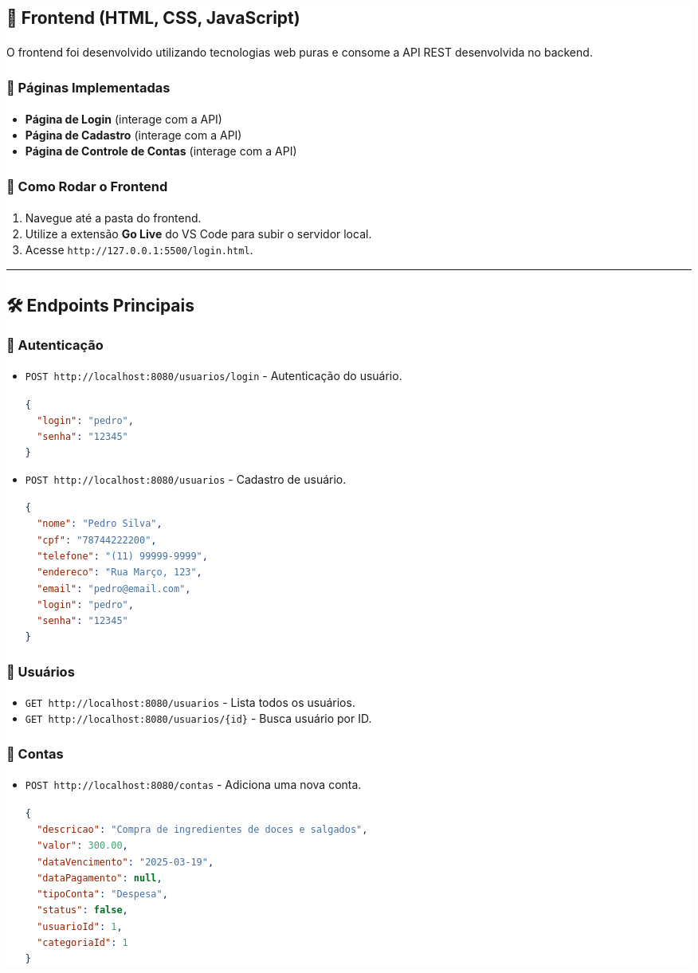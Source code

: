 
## 🎨 Frontend (HTML, CSS, JavaScript)
O frontend foi desenvolvido utilizando tecnologias web puras e consome a API REST desenvolvida no backend.

### 📌 Páginas Implementadas
- **Página de Login** (interage com a API)
- **Página de Cadastro** (interage com a API)
- **Página de Controle de Contas** (interage com a API)

### 🚀 Como Rodar o Frontend
1. Navegue até a pasta do frontend.
2. Utilize a extensão **Go Live** do VS Code para subir o servidor local.
3. Acesse `http://127.0.0.1:5500/login.html`.

---

## 🛠️ Endpoints Principais

### 📌 Autenticação
- `POST http://localhost:8080/usuarios/login` - Autenticação do usuário.
  ```json
  {
    "login": "pedro",
    "senha": "12345"
  }
  ```

- `POST http://localhost:8080/usuarios` - Cadastro de usuário.
  ```json
  {
    "nome": "Pedro Silva",
    "cpf": "78744222200",
    "telefone": "(11) 99999-9999",
    "endereco": "Rua Março, 123",
    "email": "pedro@email.com",
    "login": "pedro",
    "senha": "12345"
  }
  ```

### 📌 Usuários
- `GET http://localhost:8080/usuarios` - Lista todos os usuários.
- `GET http://localhost:8080/usuarios/{id}` - Busca usuário por ID.

### 📌 Contas
- `POST http://localhost:8080/contas` - Adiciona uma nova conta.
  ```json
  {
    "descricao": "Compra de ingredientes de doces e salgados",
    "valor": 300.00,
    "dataVencimento": "2025-03-19",
    "dataPagamento": null,
    "tipoConta": "Despesa",
    "status": false,
    "usuarioId": 1,
    "categoriaId": 1
  }
  ```
